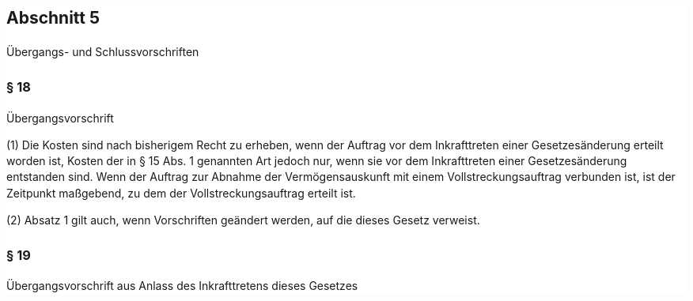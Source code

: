 </div>

</div>

</div>

</div>

<span id="BJNR062310001BJNG000401311.html"></span>

## Abschnitt 5  
Übergangs- und Schlussvorschriften

<span id="BJNR062310001BJNE002501160.html"></span>

### § 18  
Übergangsvorschrift

<div>

<div class="jnhtml">

<div>

<div class="jurAbsatz">

(1) Die Kosten sind nach bisherigem Recht zu erheben, wenn der Auftrag
vor dem Inkrafttreten einer Gesetzesänderung erteilt worden ist, Kosten
der in § 15 Abs. 1 genannten Art jedoch nur, wenn sie vor dem
Inkrafttreten einer Gesetzesänderung entstanden sind. Wenn der Auftrag
zur Abnahme der Vermögensauskunft mit einem Vollstreckungsauftrag
verbunden ist, ist der Zeitpunkt maßgebend, zu dem der
Vollstreckungsauftrag erteilt ist.

</div>

<div class="jurAbsatz">

(2) Absatz 1 gilt auch, wenn Vorschriften geändert werden, auf die
dieses Gesetz verweist.

</div>

</div>

</div>

</div>

<span id="BJNR062310001BJNE002600305.html"></span>

### § 19  
Übergangsvorschrift aus Anlass des Inkrafttretens dieses Gesetzes

<div>

<div class="jnhtml">

<div>
